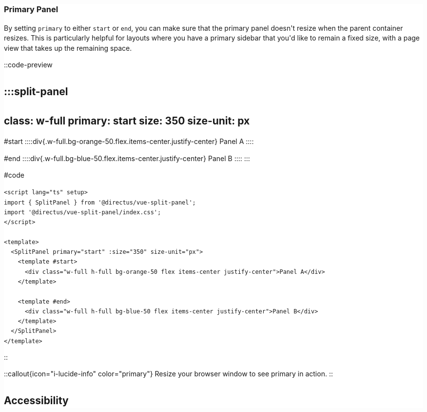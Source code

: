 ### Primary Panel

By setting `primary` to either `start` or `end`, you can make sure that the primary panel doesn't resize when the parent container resizes. This is particularly helpful for layouts where you have a primary sidebar that you'd like to remain a fixed size, with a page view that takes up the remaining space.

::code-preview

  :::split-panel
  ---
  class: w-full
  primary: start
  size: 350
  size-unit: px
  ---
  #start
  ::::div{.w-full.bg-orange-50.flex.items-center.justify-center}
  Panel A
  ::::

  #end
  ::::div{.w-full.bg-blue-50.flex.items-center.justify-center}
  Panel B
  ::::
  :::

#code
```vue
<script lang="ts" setup>
import { SplitPanel } from '@directus/vue-split-panel';
import '@directus/vue-split-panel/index.css';
</script>

<template>
  <SplitPanel primary="start" :size="350" size-unit="px">
    <template #start>
      <div class="w-full h-full bg-orange-50 flex items-center justify-center">Panel A</div>
    </template>
    
    <template #end>
      <div class="w-full h-full bg-blue-50 flex items-center justify-center">Panel B</div>
    </template>
  </SplitPanel>
</template>
```

::

::callout{icon="i-lucide-info" color="primary"}
Resize your browser window to see primary in action.
::

## Accessibility
